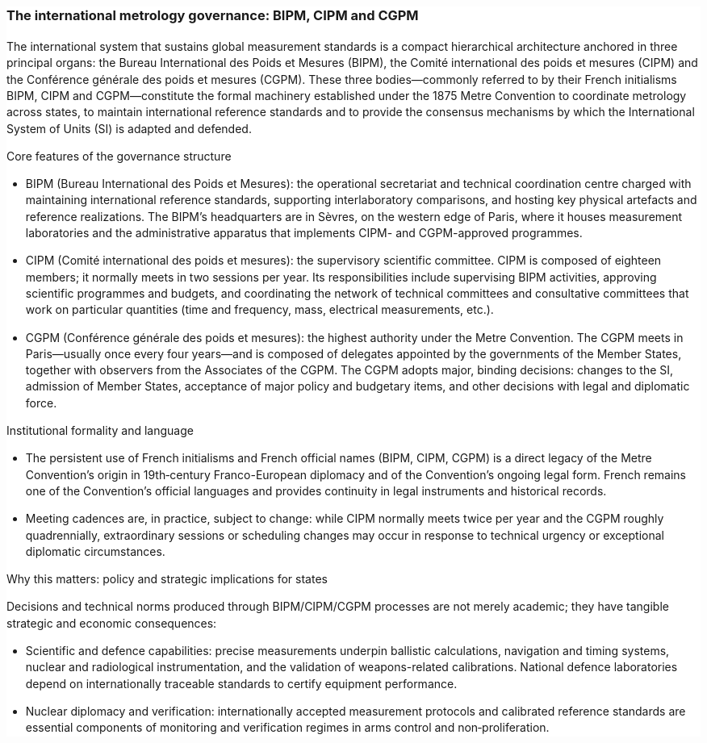 
### The international metrology governance: BIPM, CIPM and CGPM

The international system that sustains global measurement standards is a compact hierarchical architecture anchored in three principal organs: the Bureau International des Poids et Mesures (BIPM), the Comité international des poids et mesures (CIPM) and the Conférence générale des poids et mesures (CGPM). These three bodies—commonly referred to by their French initialisms BIPM, CIPM and CGPM—constitute the formal machinery established under the 1875 Metre Convention to coordinate metrology across states, to maintain international reference standards and to provide the consensus mechanisms by which the International System of Units (SI) is adapted and defended.

Core features of the governance structure

- BIPM (Bureau International des Poids et Mesures): the operational secretariat and technical coordination centre charged with maintaining international reference standards, supporting interlaboratory comparisons, and hosting key physical artefacts and reference realizations. The BIPM’s headquarters are in Sèvres, on the western edge of Paris, where it houses measurement laboratories and the administrative apparatus that implements CIPM- and CGPM-approved programmes.

- CIPM (Comité international des poids et mesures): the supervisory scientific committee. CIPM is composed of eighteen members; it normally meets in two sessions per year. Its responsibilities include supervising BIPM activities, approving scientific programmes and budgets, and coordinating the network of technical committees and consultative committees that work on particular quantities (time and frequency, mass, electrical measurements, etc.).

- CGPM (Conférence générale des poids et mesures): the highest authority under the Metre Convention. The CGPM meets in Paris—usually once every four years—and is composed of delegates appointed by the governments of the Member States, together with observers from the Associates of the CGPM. The CGPM adopts major, binding decisions: changes to the SI, admission of Member States, acceptance of major policy and budgetary items, and other decisions with legal and diplomatic force.

Institutional formality and language

- The persistent use of French initialisms and French official names (BIPM, CIPM, CGPM) is a direct legacy of the Metre Convention’s origin in 19th‑century Franco-European diplomacy and of the Convention’s ongoing legal form. French remains one of the Convention’s official languages and provides continuity in legal instruments and historical records.

- Meeting cadences are, in practice, subject to change: while CIPM normally meets twice per year and the CGPM roughly quadrennially, extraordinary sessions or scheduling changes may occur in response to technical urgency or exceptional diplomatic circumstances.

Why this matters: policy and strategic implications for states

Decisions and technical norms produced through BIPM/CIPM/CGPM processes are not merely academic; they have tangible strategic and economic consequences:

- Scientific and defence capabilities: precise measurements underpin ballistic calculations, navigation and timing systems, nuclear and radiological instrumentation, and the validation of weapons-related calibrations. National defence laboratories depend on internationally traceable standards to certify equipment performance.

- Nuclear diplomacy and verification: internationally accepted measurement protocols and calibrated reference standards are essential components of monitoring and verification regimes in arms control and non‑proliferation.
